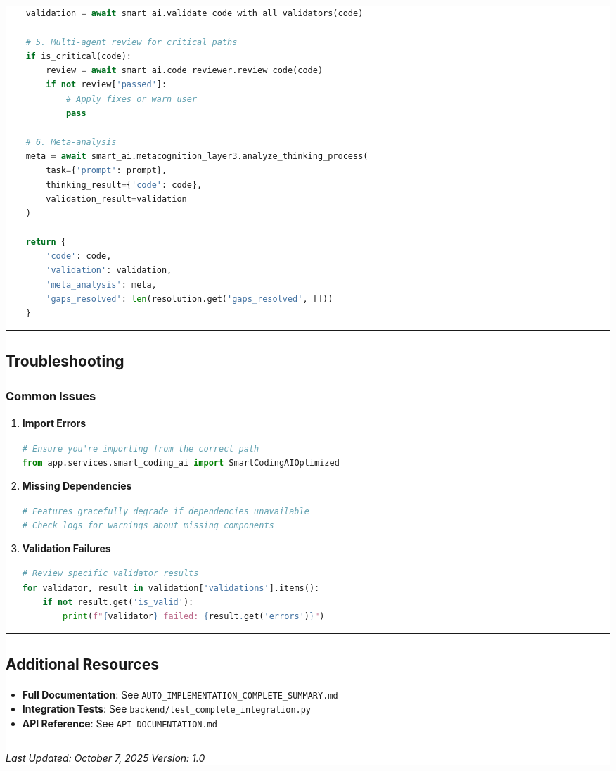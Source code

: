```python
    validation = await smart_ai.validate_code_with_all_validators(code)
    
    # 5. Multi-agent review for critical paths
    if is_critical(code):
        review = await smart_ai.code_reviewer.review_code(code)
        if not review['passed']:
            # Apply fixes or warn user
            pass
    
    # 6. Meta-analysis
    meta = await smart_ai.metacognition_layer3.analyze_thinking_process(
        task={'prompt': prompt},
        thinking_result={'code': code},
        validation_result=validation
    )
    
    return {
        'code': code,
        'validation': validation,
        'meta_analysis': meta,
        'gaps_resolved': len(resolution.get('gaps_resolved', []))
    }
```

---

## Troubleshooting

### Common Issues

1. **Import Errors**
   ```python
   # Ensure you're importing from the correct path
   from app.services.smart_coding_ai import SmartCodingAIOptimized
   ```

2. **Missing Dependencies**
   ```python
   # Features gracefully degrade if dependencies unavailable
   # Check logs for warnings about missing components
   ```

3. **Validation Failures**
   ```python
   # Review specific validator results
   for validator, result in validation['validations'].items():
       if not result.get('is_valid'):
           print(f"{validator} failed: {result.get('errors')}")
   ```

---

## Additional Resources

- **Full Documentation**: See `AUTO_IMPLEMENTATION_COMPLETE_SUMMARY.md`
- **Integration Tests**: See `backend/test_complete_integration.py`
- **API Reference**: See `API_DOCUMENTATION.md`

---

*Last Updated: October 7, 2025*
*Version: 1.0*

